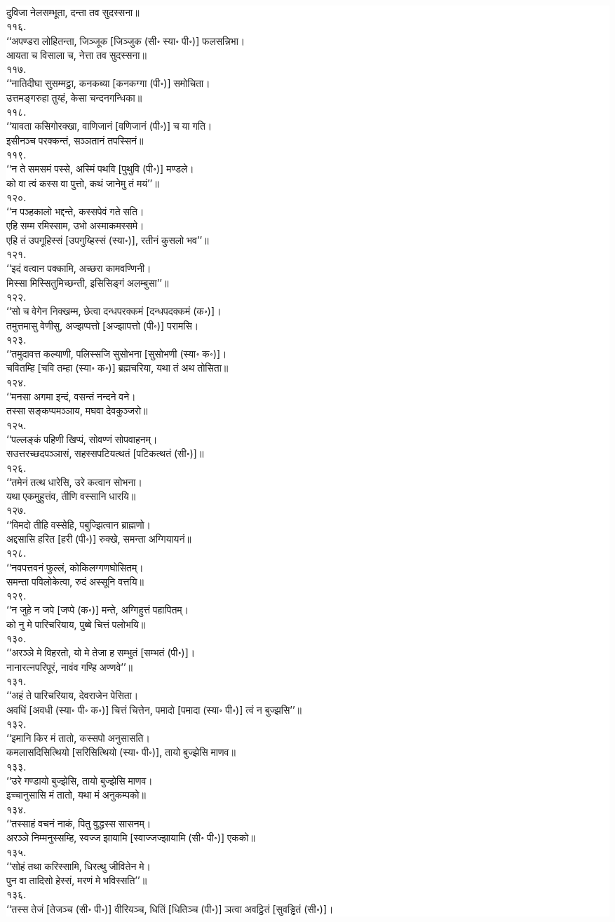 दुविजा नेलसम्भूता, दन्ता तव सुदस्सना॥  
११६.  
‘‘अपण्डरा लोहितन्ता, जिञ्जूक [जिञ्जुक (सी॰ स्या॰ पी॰)] फलसन्निभा।  
आयता च विसाला च, नेत्ता तव सुदस्सना॥  
११७.  
‘‘नातिदीघा सुसम्मट्ठा, कनकब्या [कनकग्गा (पी॰)] समोचिता।  
उत्तमङ्गरुहा तुय्हं, केसा चन्दनगन्धिका॥  
११८.  
‘‘यावता कसिगोरक्खा, वाणिजानं [वणिजानं (पी॰)] च या गति।  
इसीनञ्च परक्कन्तं, सञ्ञतानं तपस्सिनं॥  
११९.  
‘‘न ते समसमं पस्से, अस्मिं पथवि [पुथुवि (पी॰)] मण्डले।  
को वा त्वं कस्स वा पुत्तो, कथं जानेमु तं मयं’’॥  
१२०.  
‘‘न पञ्हकालो भद्दन्ते, कस्सपेवं गते सति।  
एहि सम्म रमिस्साम, उभो अस्माकमस्समे।  
एहि तं उपगूहिस्सं [उपगुय्हिस्सं (स्या॰)], रतीनं कुसलो भव’’॥  
१२१.  
‘‘इदं वत्वान पक्कामि, अच्छरा कामवण्णिनी।  
मिस्सा मिस्सितुमिच्छन्ती, इसिसिङ्गं अलम्बुसा’’॥  
१२२.  
‘‘सो च वेगेन निक्खम्म, छेत्वा दन्धपरक्कमं [दन्धपदक्कमं (क॰)]।  
तमुत्तमासु वेणीसु, अज्झप्पत्तो [अज्झापत्तो (पी॰)] परामसि।  
१२३.  
‘‘तमुदावत्त कल्याणी, पलिस्सजि सुसोभना [सुसोभणी (स्या॰ क॰)]।  
चवितम्हि [चवि तम्हा (स्या॰ क॰)] ब्रह्मचरिया, यथा तं अथ तोसिता॥  
१२४.  
‘‘मनसा अगमा इन्दं, वसन्तं नन्दने वने।  
तस्सा सङ्कप्पमञ्ञाय, मघवा देवकुञ्जरो॥  
१२५.  
‘‘पल्लङ्कं पहिणी खिप्पं, सोवण्णं सोपवाहनम्।  
सउत्तरच्छदपञ्ञासं, सहस्सपटियत्थतं [पटिकत्थतं (सी॰)]॥  
१२६.  
‘‘तमेनं तत्थ धारेसि, उरे कत्वान सोभना।  
यथा एकमुहुत्तंव, तीणि वस्सानि धारयि॥  
१२७.  
‘‘विमदो तीहि वस्सेहि, पबुज्झित्वान ब्राह्मणो।  
अद्दसासि हरित [हरी (पी॰)] रुक्खे, समन्ता अग्गियायनं॥  
१२८.  
‘‘नवपत्तवनं फुल्लं, कोकिलग्गणघोसितम्।  
समन्ता पविलोकेत्वा, रुदं अस्सूनि वत्तयि॥  
१२९.  
‘‘न जुहे न जपे [जप्पे (क॰)] मन्ते, अग्गिहुत्तं पहापितम्।  
को नु मे पारिचरियाय, पुब्बे चित्तं पलोभयि॥  
१३०.  
‘‘अरञ्ञे मे विहरतो, यो मे तेजा ह सम्भुतं [सम्भतं (पी॰)]।  
नानारत्नपरिपूरं, नावंव गण्हि अण्णवे’’॥  
१३१.  
‘‘अहं ते पारिचरियाय, देवराजेन पेसिता।  
अवधिं [अवधी (स्या॰ पी॰ क॰)] चित्तं चित्तेन, पमादो [पमादा (स्या॰ पी॰)] त्वं न बुज्झसि’’॥  
१३२.  
‘‘इमानि किर मं तातो, कस्सपो अनुसासति।  
कमलासदिसित्थियो [सरिसित्थियो (स्या॰ पी॰)], तायो बुज्झेसि माणव॥  
१३३.  
‘‘उरे गण्डायो बुज्झेसि, तायो बुज्झेसि माणव।  
इच्चानुसासि मं तातो, यथा मं अनुकम्पको॥  
१३४.  
‘‘तस्साहं वचनं नाकं, पितु वुद्धस्स सासनम्।  
अरञ्ञे निम्मनुस्सम्हि, स्वज्ज झायामि [स्वाज्जज्झायामि (सी॰ पी॰)] एकको॥  
१३५.  
‘‘सोहं तथा करिस्सामि, धिरत्थु जीवितेन मे।  
पुन वा तादिसो हेस्सं, मरणं मे भविस्सति’’॥  
१३६.  
‘‘तस्स तेजं [तेजञ्च (सी॰ पी॰)] वीरियञ्च, धितिं [धितिञ्च (पी॰)] ञत्वा अवट्ठितं [सुवड्ढितं (सी॰)]।  